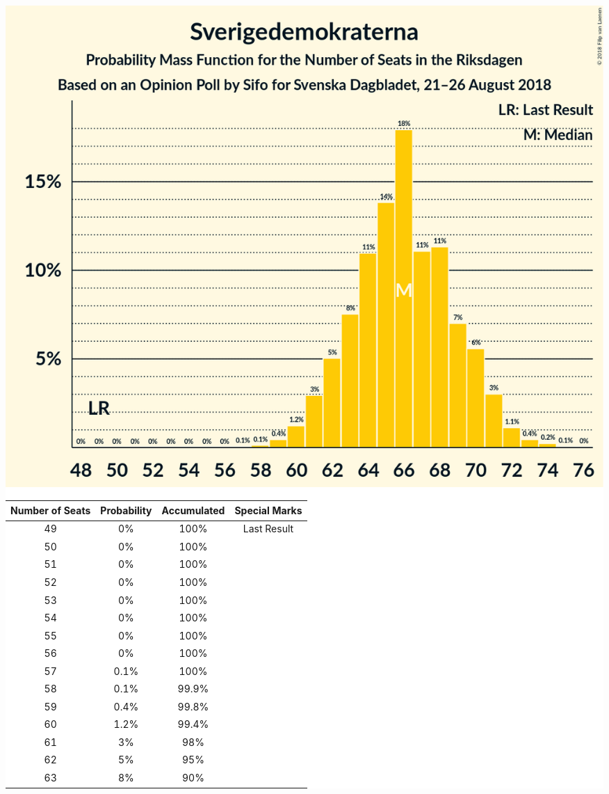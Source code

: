 ![Graph with seats probability mass function not yet produced](2018-08-26-Sifo-seats-pmf-sverigedemokraterna.png "Seats Probability Mass Function")

| Number of Seats | Probability | Accumulated | Special Marks |
|:---------------:|:-----------:|:-----------:|:-------------:|
| 49 | 0% | 100% | Last Result |
| 50 | 0% | 100% |  |
| 51 | 0% | 100% |  |
| 52 | 0% | 100% |  |
| 53 | 0% | 100% |  |
| 54 | 0% | 100% |  |
| 55 | 0% | 100% |  |
| 56 | 0% | 100% |  |
| 57 | 0.1% | 100% |  |
| 58 | 0.1% | 99.9% |  |
| 59 | 0.4% | 99.8% |  |
| 60 | 1.2% | 99.4% |  |
| 61 | 3% | 98% |  |
| 62 | 5% | 95% |  |
| 63 | 8% | 90% |  |